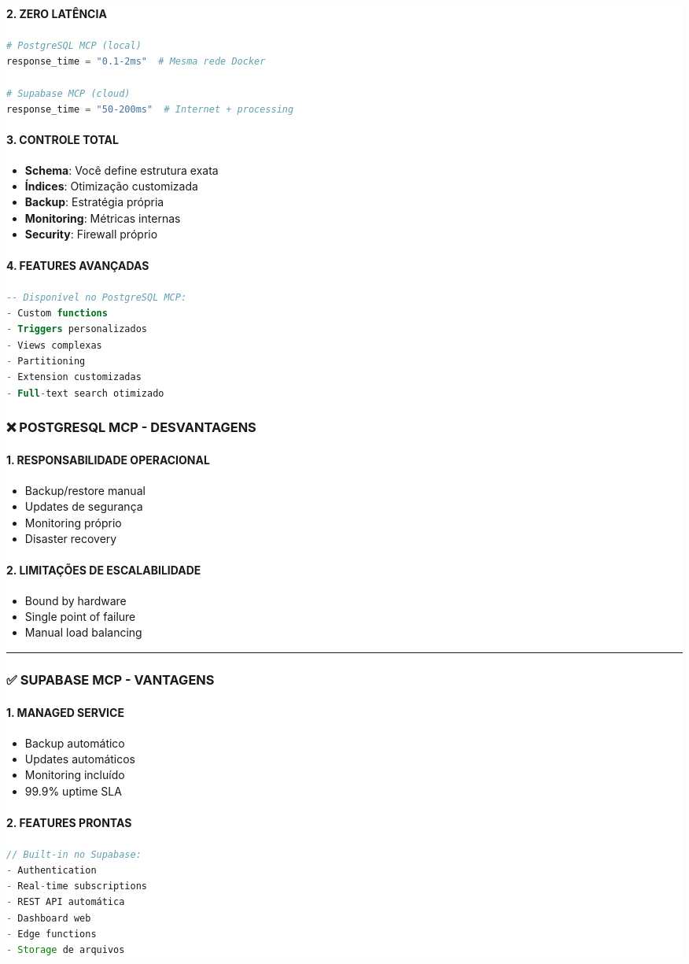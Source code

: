 #### **2. ZERO LATÊNCIA**
```python
# PostgreSQL MCP (local)
response_time = "0.1-2ms"  # Mesma rede Docker

# Supabase MCP (cloud) 
response_time = "50-200ms"  # Internet + processing
```

#### **3. CONTROLE TOTAL**
- **Schema**: Você define estrutura exata
- **Índices**: Otimização customizada
- **Backup**: Estratégia própria
- **Monitoring**: Métricas internas
- **Security**: Firewall próprio

#### **4. FEATURES AVANÇADAS**
```sql
-- Disponível no PostgreSQL MCP:
- Custom functions
- Triggers personalizados  
- Views complexas
- Partitioning
- Extension customizadas
- Full-text search otimizado
```

### **❌ POSTGRESQL MCP - DESVANTAGENS**

#### **1. RESPONSABILIDADE OPERACIONAL**
- Backup/restore manual
- Updates de segurança
- Monitoring próprio
- Disaster recovery

#### **2. LIMITAÇÕES DE ESCALABILIDADE**
- Bound by hardware
- Single point of failure
- Manual load balancing

---

### **✅ SUPABASE MCP - VANTAGENS**

#### **1. MANAGED SERVICE**
- Backup automático
- Updates automáticos
- Monitoring incluído
- 99.9% uptime SLA

#### **2. FEATURES PRONTAS**
```javascript
// Built-in no Supabase:
- Authentication
- Real-time subscriptions  
- REST API automática
- Dashboard web
- Edge functions
- Storage de arquivos
```
